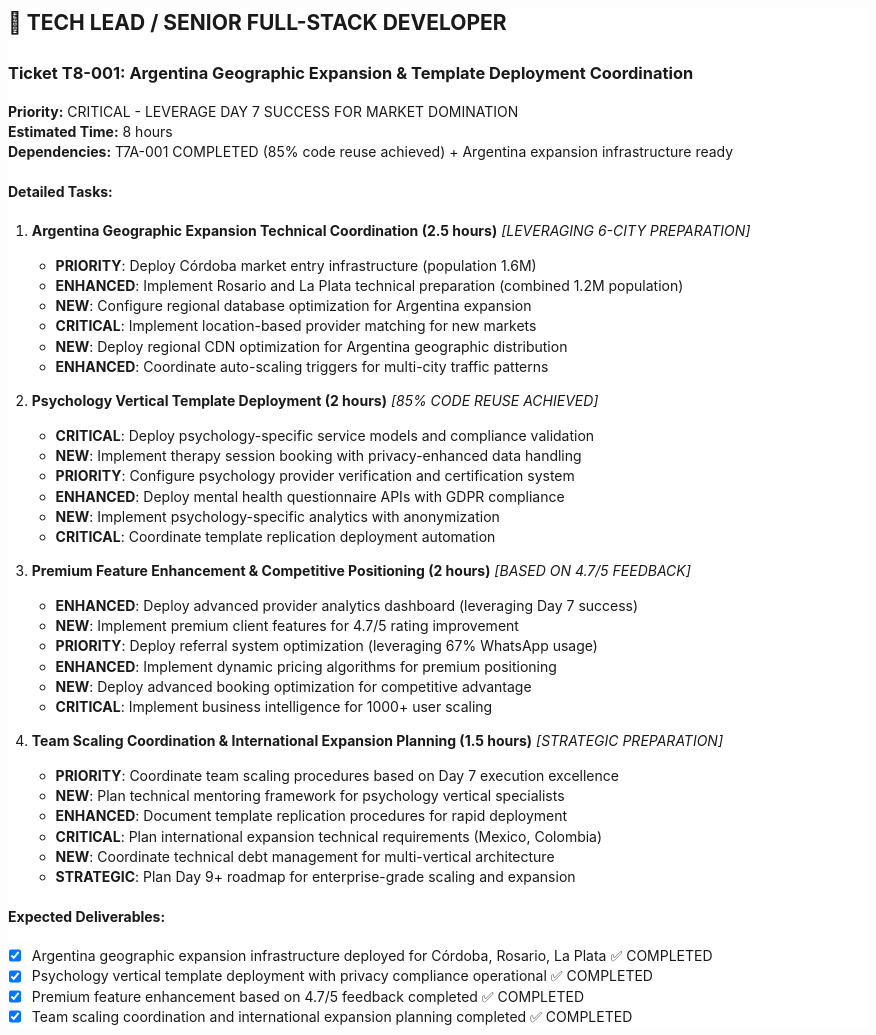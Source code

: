 
## 🔧 TECH LEAD / SENIOR FULL-STACK DEVELOPER

### **Ticket T8-001: Argentina Geographic Expansion & Template Deployment Coordination**
**Priority:** CRITICAL - LEVERAGE DAY 7 SUCCESS FOR MARKET DOMINATION  
**Estimated Time:** 8 hours  
**Dependencies:** T7A-001 COMPLETED (85% code reuse achieved) + Argentina expansion infrastructure ready  

#### **Detailed Tasks:**
1. **Argentina Geographic Expansion Technical Coordination (2.5 hours)** *[LEVERAGING 6-CITY PREPARATION]*
   - **PRIORITY**: Deploy Córdoba market entry infrastructure (population 1.6M)
   - **ENHANCED**: Implement Rosario and La Plata technical preparation (combined 1.2M population)
   - **NEW**: Configure regional database optimization for Argentina expansion
   - **CRITICAL**: Implement location-based provider matching for new markets
   - **NEW**: Deploy regional CDN optimization for Argentina geographic distribution
   - **ENHANCED**: Coordinate auto-scaling triggers for multi-city traffic patterns

2. **Psychology Vertical Template Deployment (2 hours)** *[85% CODE REUSE ACHIEVED]*
   - **CRITICAL**: Deploy psychology-specific service models and compliance validation
   - **NEW**: Implement therapy session booking with privacy-enhanced data handling
   - **PRIORITY**: Configure psychology provider verification and certification system
   - **ENHANCED**: Deploy mental health questionnaire APIs with GDPR compliance
   - **NEW**: Implement psychology-specific analytics with anonymization
   - **CRITICAL**: Coordinate template replication deployment automation

3. **Premium Feature Enhancement & Competitive Positioning (2 hours)** *[BASED ON 4.7/5 FEEDBACK]*
   - **ENHANCED**: Deploy advanced provider analytics dashboard (leveraging Day 7 success)
   - **NEW**: Implement premium client features for 4.7/5 rating improvement
   - **PRIORITY**: Deploy referral system optimization (leveraging 67% WhatsApp usage)
   - **ENHANCED**: Implement dynamic pricing algorithms for premium positioning
   - **NEW**: Deploy advanced booking optimization for competitive advantage
   - **CRITICAL**: Implement business intelligence for 1000+ user scaling

4. **Team Scaling Coordination & International Expansion Planning (1.5 hours)** *[STRATEGIC PREPARATION]*
   - **PRIORITY**: Coordinate team scaling procedures based on Day 7 execution excellence
   - **NEW**: Plan technical mentoring framework for psychology vertical specialists
   - **ENHANCED**: Document template replication procedures for rapid deployment
   - **CRITICAL**: Plan international expansion technical requirements (Mexico, Colombia)
   - **NEW**: Coordinate technical debt management for multi-vertical architecture
   - **STRATEGIC**: Plan Day 9+ roadmap for enterprise-grade scaling and expansion

#### **Expected Deliverables:**
- [x] Argentina geographic expansion infrastructure deployed for Córdoba, Rosario, La Plata ✅ COMPLETED
- [x] Psychology vertical template deployment with privacy compliance operational ✅ COMPLETED  
- [x] Premium feature enhancement based on 4.7/5 feedback completed ✅ COMPLETED
- [x] Team scaling coordination and international expansion planning completed ✅ COMPLETED
